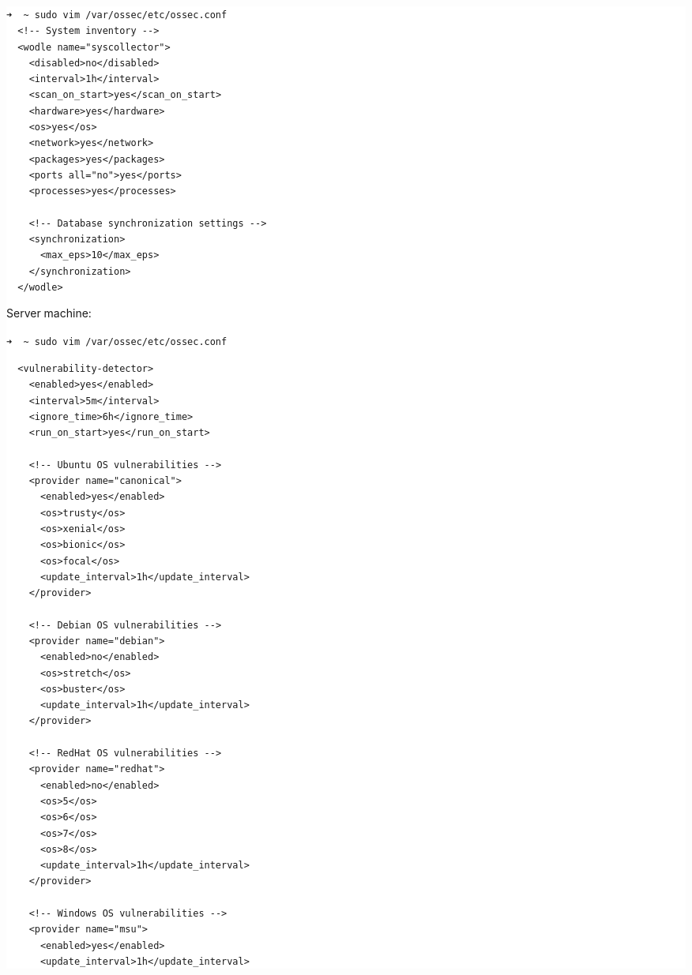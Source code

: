 ```
➜  ~ sudo vim /var/ossec/etc/ossec.conf
  <!-- System inventory -->
  <wodle name="syscollector">
    <disabled>no</disabled>
    <interval>1h</interval>
    <scan_on_start>yes</scan_on_start>
    <hardware>yes</hardware>
    <os>yes</os>
    <network>yes</network>
    <packages>yes</packages>
    <ports all="no">yes</ports>
    <processes>yes</processes>

    <!-- Database synchronization settings -->
    <synchronization>
      <max_eps>10</max_eps>
    </synchronization>
  </wodle>
```

Server machine:

```
➜  ~ sudo vim /var/ossec/etc/ossec.conf
```

```
  <vulnerability-detector>
    <enabled>yes</enabled>
    <interval>5m</interval>
    <ignore_time>6h</ignore_time>
    <run_on_start>yes</run_on_start>

    <!-- Ubuntu OS vulnerabilities --> 
    <provider name="canonical">
      <enabled>yes</enabled>
      <os>trusty</os>
      <os>xenial</os>
      <os>bionic</os>
      <os>focal</os>
      <update_interval>1h</update_interval>
    </provider>

    <!-- Debian OS vulnerabilities -->  
    <provider name="debian">
      <enabled>no</enabled>
      <os>stretch</os>
      <os>buster</os>
      <update_interval>1h</update_interval>
    </provider>

    <!-- RedHat OS vulnerabilities -->  
    <provider name="redhat">
      <enabled>no</enabled>
      <os>5</os>
      <os>6</os>
      <os>7</os>
      <os>8</os>
      <update_interval>1h</update_interval>
    </provider>

    <!-- Windows OS vulnerabilities -->
    <provider name="msu">
      <enabled>yes</enabled>
      <update_interval>1h</update_interval>
```